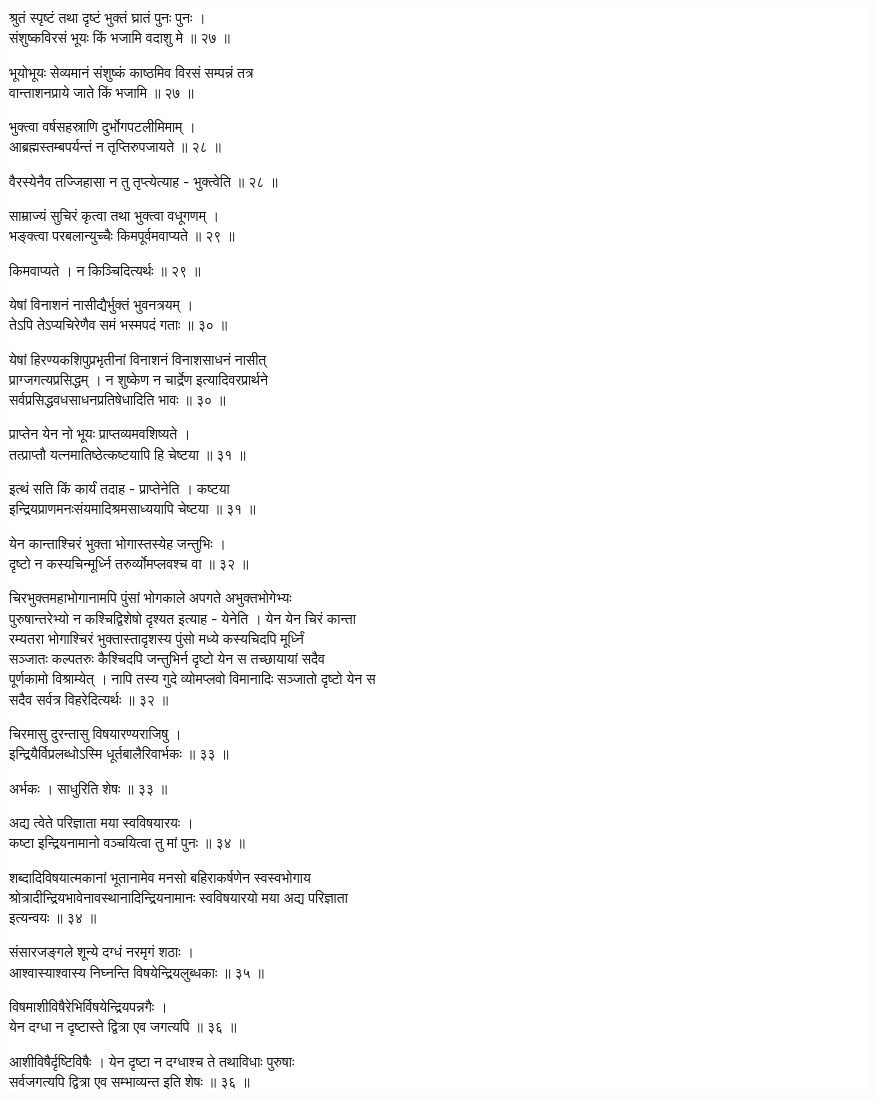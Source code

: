 श्रुतं स्पृष्टं तथा दृष्टं भुक्तं घ्रातं पुनः पुनः ।  
संशुष्कविरसं भूयः किं भजामि वदाशु मे ॥ २७ ॥  
  
भूयोभूयः सेव्यमानं संशुष्कं काष्ठमिव विरसं सम्पन्नं तत्र   
वान्ताशनप्राये जाते किं भजामि ॥ २७ ॥  
  
भुक्त्वा वर्षसहस्राणि दुर्भोगपटलीमिमाम् ।  
आब्रह्मस्तम्बपर्यन्तं न तृप्तिरुपजायते ॥ २८ ॥  
  
वैरस्येनैव तज्जिहासा न तु तृप्त्येत्याह - भुक्त्वेति ॥ २८ ॥  
  
साम्राज्यं सुचिरं कृत्वा तथा भुक्त्वा वधूगणम् ।  
भङ्क्त्वा परबलान्युच्चैः किमपूर्वमवाप्यते ॥ २९ ॥  
  
किमवाप्यते । न किञ्चिदित्यर्थः ॥ २९ ॥  
  
येषां विनाशनं नासीद्यैर्भुक्तं भुवनत्रयम् ।  
तेऽपि तेऽप्यचिरेणैव समं भस्मपदं गताः ॥ ३० ॥  
  
येषां हिरण्यकशिपुप्रभृतीनां विनाशनं विनाशसाधनं नासीत्   
प्राग्जगत्यप्रसिद्धम् । न शुष्केण न चार्द्रेण इत्यादिवरप्रार्थने   
सर्वप्रसिद्धवधसाधनप्रतिषेधादिति भावः ॥ ३० ॥  
  
प्राप्तेन येन नो भूयः प्राप्तव्यमवशिष्यते ।  
तत्प्राप्तौ यत्नमातिष्ठेत्कष्टयापि हि चेष्टया ॥ ३१ ॥  
  
इत्थं सति किं कार्यं तदाह - प्राप्तेनेति । कष्टया   
इन्द्रियप्राणमनःसंयमादिश्रमसाध्ययापि चेष्टया ॥ ३१ ॥  
  
येन कान्ताश्चिरं भुक्ता भोगास्तस्येह जन्तुभिः ।  
दृष्टो न कस्यचिन्मूर्ध्नि तरुर्व्योमप्लवश्च वा ॥ ३२ ॥  
  
चिरभुक्तमहाभोगानामपि पुंसां भोगकाले अपगते अभुक्तभोगेभ्यः   
पुरुषान्तरेभ्यो न कश्चिद्विशेषो दृश्यत इत्याह - येनेति । येन येन चिरं कान्ता   
रम्यतरा भोगाश्चिरं भुक्तास्तादृशस्य पुंसो मध्ये कस्यचिदपि मूर्ध्निं   
सञ्जातः कल्पतरुः कैश्चिदपि जन्तुभिर्न दृष्टो येन स तच्छायायां सदैव   
पूर्णकामो विश्राम्येत् । नापि तस्य गुदे व्योमप्लवो विमानादिः सञ्जातो दृष्टो येन स   
सदैव सर्वत्र विहरेदित्यर्थः ॥ ३२ ॥  
  
चिरमासु दुरन्तासु विषयारण्यराजिषु ।  
इन्द्रियैर्विप्रलब्धोऽस्मि धूर्तबालैरिवार्भकः ॥ ३३ ॥  
  
अर्भकः । साधुरिति शेषः ॥ ३३ ॥  
  
अद्य त्वेते परिज्ञाता मया स्वविषयारयः ।  
कष्टा इन्द्रियनामानो वञ्चयित्वा तु मां पुनः ॥ ३४ ॥  
  
शब्दादिविषयात्मकानां भूतानामेव मनसो बहिराकर्षणेन स्वस्वभोगाय   
श्रोत्रादीन्द्रियभावेनावस्थानादिन्द्रियनामानः स्वविषयारयो मया अद्य परिज्ञाता   
इत्यन्वयः ॥ ३४ ॥  
  
संसारजङ्गले शून्ये दग्धं नरमृगं शठाः ।  
आश्वास्याश्वास्य निघ्नन्ति विषयेन्द्रियलुब्धकाः ॥ ३५ ॥  
  
विषमाशीविषैरेभिर्विषयेन्द्रियपन्नगैः ।  
येन दग्धा न दृष्टास्ते द्वित्रा एव जगत्यपि ॥ ३६ ॥  
  
आशीविषैर्दृष्टिविषैः । येन दृष्टा न दग्धाश्च ते तथाविधाः पुरुषाः   
सर्वजगत्यपि द्वित्रा एव सम्भाव्यन्त इति शेषः ॥ ३६ ॥  
  